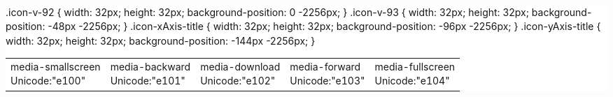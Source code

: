 .icon-v-92 {
  width: 32px;
  height: 32px;
  background-position: 0 -2256px;
}
.icon-v-93 {
  width: 32px;
  height: 32px;
  background-position: -48px -2256px;
}
.icon-xAxis-title {
  width: 32px;
  height: 32px;
  background-position: -96px -2256px;
}
.icon-yAxis-title {
  width: 32px;
  height: 32px;
  background-position: -144px -2256px;
}


	
</style>  
<table>
<tr>
<td>
<div class="spriteimage icon-media-smallscreen"></div>
 <div class="txt">media-smallscreen</div>
 <div class="txt">Unicode:"e100"</div>
</td>
<td>
<div class="spriteimage icon-media-backward"></div>
<div class="txt">media-backward</div>
<div class="txt">Unicode:"e101"</div>
</td>
<td>
<div class="spriteimage icon-media-download"></div>
<div class="txt">media-download</div>
<div class="txt">Unicode:"e102"</div>
</td>
<td>
<div class="spriteimage icon-media-forward"></div>
<div class="txt">media-forward</div>
<div class="txt">Unicode:"e103"</div>
</td>
<td>
<div class="spriteimage icon-media-fullscreen"></div>
<div class="txt">media-fullscreen</div>
<div class="txt">Unicode:"e104"</div>
</td>
</tr>
